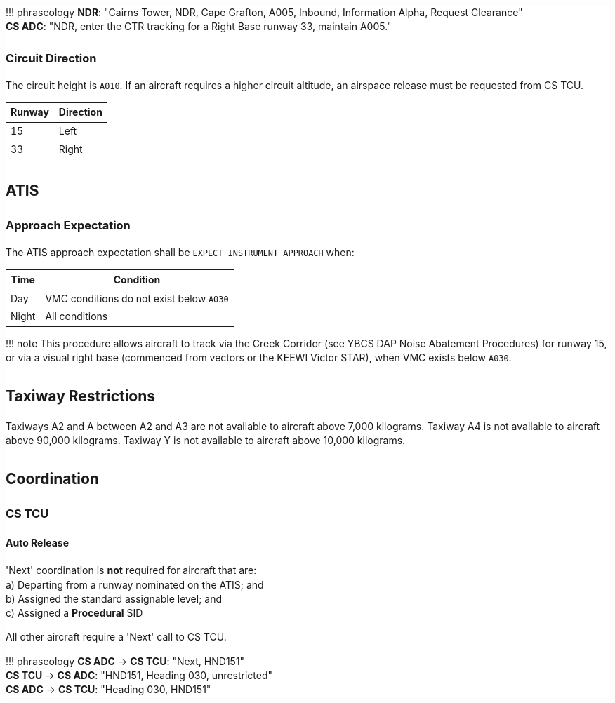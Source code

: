 !!! phraseology
    **NDR**: "Cairns Tower, NDR, Cape Grafton, A005, Inbound, Information Alpha, Request Clearance"  
    **CS ADC**: "NDR, enter the CTR tracking for a Right Base runway 33, maintain A005."

### Circuit Direction
The circuit height is `A010`. If an aircraft requires a higher circuit altitude, an airspace release must be requested from CS TCU.

| Runway | Direction |
| ----------------- | ---------------|
| 15                | Left  |
| 33                | Right |

## ATIS
### Approach Expectation

The ATIS approach expectation shall be `EXPECT INSTRUMENT APPROACH` when:

| Time | Condition |
| ------| ------- |
| Day   | VMC conditions do not exist below `A030` |
| Night | All conditions |

!!! note
    This procedure allows aircraft to track via the Creek Corridor (see YBCS DAP Noise Abatement Procedures) for runway 15, or via a visual right base (commenced from vectors or the KEEWI Victor STAR), when VMC exists below `A030`.

## Taxiway Restrictions
Taxiways A2 and A between A2 and A3 are not available to aircraft above 7,000 kilograms. Taxiway A4 is not available to aircraft above 90,000 kilograms. Taxiway Y is not available to aircraft above 10,000 kilograms.

## Coordination

### CS TCU
#### Auto Release
'Next' coordination is **not** required for aircraft that are:   
  a) Departing from a runway nominated on the ATIS; and  
  b) Assigned the standard assignable level; and  
  c) Assigned a **Procedural** SID

All other aircraft require a 'Next' call to CS TCU.

!!! phraseology
    <span class="hotline">**CS ADC** -> **CS TCU**</span>: "Next, HND151"  
    <span class="hotline">**CS TCU** -> **CS ADC**</span>: "HND151, Heading 030, unrestricted"  
    <span class="hotline">**CS ADC** -> **CS TCU**</span>: "Heading 030, HND151"   
